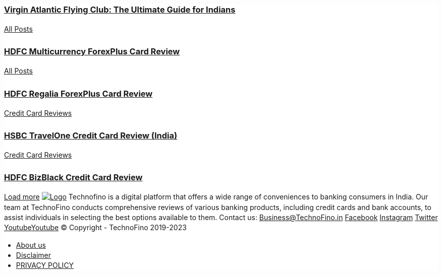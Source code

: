 ### [Virgin Atlantic Flying Club: The Ultimate Guide for Indians](https://www.technofino.in/virgin-atlantic-flying-club-the-ultimate-guide-for-indians/ "Virgin Atlantic Flying Club: The Ultimate Guide for Indians")
[](https://www.technofino.in/hdfc-multicurrency-forexplus-card-review/ "HDFC Multicurrency ForexPlus Card Review")
[All Posts](https://www.technofino.in/category/all-post/)
### [HDFC Multicurrency ForexPlus Card Review](https://www.technofino.in/hdfc-multicurrency-forexplus-card-review/ "HDFC Multicurrency ForexPlus Card Review")
[](https://www.technofino.in/hdfc-regalia-forex-plus-card-review/ "HDFC Regalia ForexPlus Card Review")
[All Posts](https://www.technofino.in/category/all-post/)
### [HDFC Regalia ForexPlus Card Review](https://www.technofino.in/hdfc-regalia-forex-plus-card-review/ "HDFC Regalia ForexPlus Card Review")
[](https://www.technofino.in/hsbc-travelone-credit-card-review-india/ "HSBC TravelOne Credit Card Review \(India\)")
[Credit Card Reviews](https://www.technofino.in/category/credit-card/credit-card-reviews/)
### [HSBC TravelOne Credit Card Review (India)](https://www.technofino.in/hsbc-travelone-credit-card-review-india/ "HSBC TravelOne Credit Card Review \(India\)")
[](https://www.technofino.in/hdfc-bizblack-credit-card-review/ "HDFC BizBlack Credit Card Review")
[Credit Card Reviews](https://www.technofino.in/category/credit-card/credit-card-reviews/)
### [HDFC BizBlack Credit Card Review](https://www.technofino.in/hdfc-bizblack-credit-card-review/ "HDFC BizBlack Credit Card Review")
[Load more](https://www.technofino.in/rbl-bank-paisa-on-demand-credit-card-review/)
[![Logo](https://www.technofino.in/rbl-bank-paisa-on-demand-credit-card-review/)](https://www.technofino.in/)
Technofino is a digital platform that offers a wide range of conveniences to banking consumers in India. Our team at TechnoFino conducts comprehensive reviews of various banking products, including credit cards and bank accounts, to assist individuals in selecting the best options available to them.
Contact us: Business@TechnoFino.in
[Facebook](https://www.facebook.com/TechnoFino/ "Facebook")
[Instagram](https://www.instagram.com/technofino/?hl=en "Instagram")
[Twitter](https://twitter.com/TechnoFino "Twitter")
[Youtube](https://www.youtube.com/c/TechnoFino "Youtube")[Youtube](https://www.youtube.com/c/TechnoFino)
© Copyright - TechnoFino 2019-2023
  * [About us](https://www.technofino.in/about-us/)
  * [Disclaimer](https://www.technofino.in/disclaimer/)
  * [PRIVACY POLICY](https://www.technofino.in/privacy-policy/)



